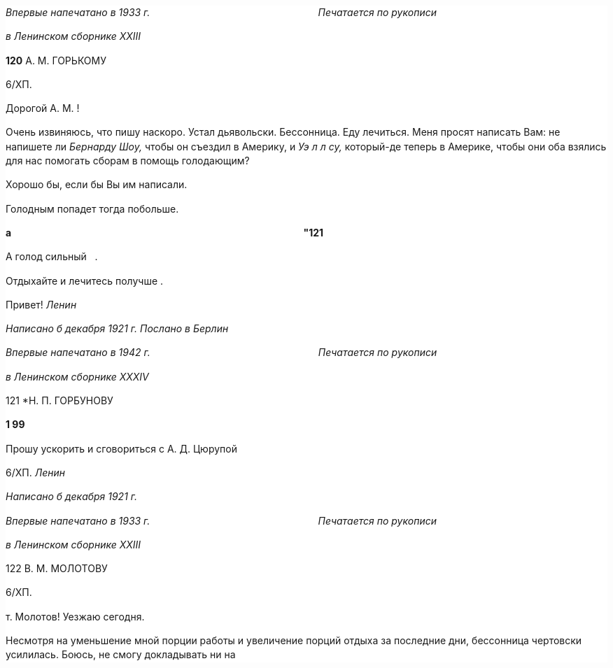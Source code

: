 _Впервые напечатано в 1933 г.                                                             Печатается по рукописи_

_в Ленинском сборнике_ _XXIII_

**120** А. М. ГОРЬКОМУ

6/ХП.

Дорогой А. М. !

Очень извиняюсь, что пишу наскоро. Устал дьявольски. Бессонница. Еду лечиться. Меня просят написать Вам: не напишете ли _Бернарду Шоу,_ чтобы он съездил в Америку, и
_Уэ л л су,_ который-де теперь в Америке, чтобы они оба взялись для нас помогать сбо­рам в помощь голодающим?

Хорошо бы, если бы Вы им написали.

Голодным попадет тогда побольше.

**а**                                                                                                          **"121**

А голод сильный   .

Отдыхайте и лечитесь получше .

Привет! _Ленин_

_Написано б декабря 1921 г. Послано в Берлин_

_Впервые напечатано в 1942 г.                                                             Печатается по рукописи_

_в Ленинском сборнике_ _XXXIV_

121 *Н. П. ГОРБУНОВУ

  

**1 99**

Прошу ускорить и сговориться с А. Д. Цюрупой

  

6/ХП. _Ленин_

  

_Написано б декабря 1921 г._

_Впервые напечатано в 1933 г.                                                             Печатается по рукописи_

_в Ленинском сборнике_ _XXIII_

122 В. М. МОЛОТОВУ

6/ХП.

т. Молотов! Уезжаю сегодня.

Несмотря на уменьшение мной порции работы и увеличение порций отдыха за по­следние дни, бессонница чертовски усилилась. Боюсь, не смогу докладывать ни на
